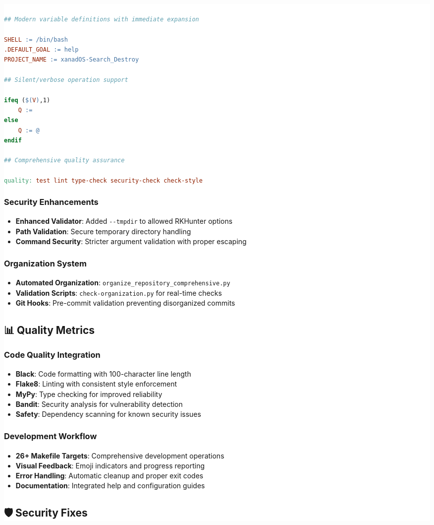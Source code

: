```makefile

## Modern variable definitions with immediate expansion

SHELL := /bin/bash
.DEFAULT_GOAL := help
PROJECT_NAME := xanadOS-Search_Destroy

## Silent/verbose operation support

ifeq ($(V),1)
    Q :=
else
    Q := @
endif

## Comprehensive quality assurance

quality: test lint type-check security-check check-style
```

### **Security Enhancements**

- **Enhanced Validator**: Added `--tmpdir` to allowed RKHunter options
- **Path Validation**: Secure temporary directory handling
- **Command Security**: Stricter argument validation with proper escaping

### **Organization System**

- **Automated Organization**: `organize_repository_comprehensive.py`
- **Validation Scripts**: `check-organization.py` for real-time checks
- **Git Hooks**: Pre-commit validation preventing disorganized commits

## 📊 Quality Metrics

### **Code Quality Integration**

- **Black**: Code formatting with 100-character line length
- **Flake8**: Linting with consistent style enforcement
- **MyPy**: Type checking for improved reliability
- **Bandit**: Security analysis for vulnerability detection
- **Safety**: Dependency scanning for known security issues

### **Development Workflow**

- **26+ Makefile Targets**: Comprehensive development operations
- **Visual Feedback**: Emoji indicators and progress reporting
- **Error Handling**: Automatic cleanup and proper exit codes
- **Documentation**: Integrated help and configuration guides

## 🛡️ Security Fixes
